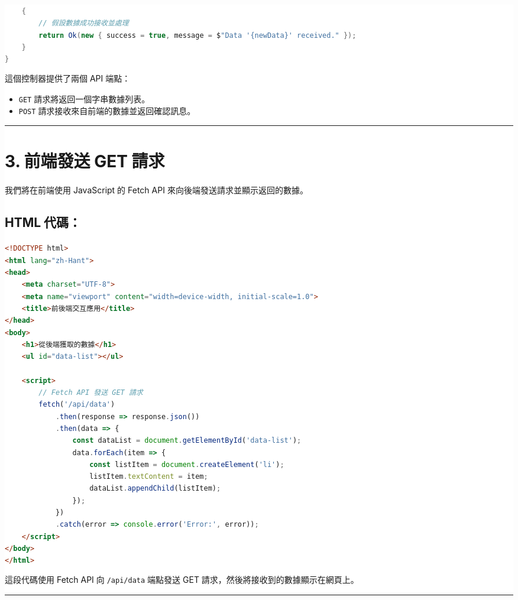 ```csharp
    {
        // 假設數據成功接收並處理
        return Ok(new { success = true, message = $"Data '{newData}' received." });
    }
}
```

這個控制器提供了兩個 API 端點：
- `GET` 請求將返回一個字串數據列表。
- `POST` 請求接收來自前端的數據並返回確認訊息。

---

# 3. 前端發送 GET 請求

我們將在前端使用 JavaScript 的 Fetch API 來向後端發送請求並顯示返回的數據。

## HTML 代碼：

```html
<!DOCTYPE html>
<html lang="zh-Hant">
<head>
    <meta charset="UTF-8">
    <meta name="viewport" content="width=device-width, initial-scale=1.0">
    <title>前後端交互應用</title>
</head>
<body>
    <h1>從後端獲取的數據</h1>
    <ul id="data-list"></ul>

    <script>
        // Fetch API 發送 GET 請求
        fetch('/api/data')
            .then(response => response.json())
            .then(data => {
                const dataList = document.getElementById('data-list');
                data.forEach(item => {
                    const listItem = document.createElement('li');
                    listItem.textContent = item;
                    dataList.appendChild(listItem);
                });
            })
            .catch(error => console.error('Error:', error));
    </script>
</body>
</html>
```

這段代碼使用 Fetch API 向 `/api/data` 端點發送 GET 請求，然後將接收到的數據顯示在網頁上。

---
